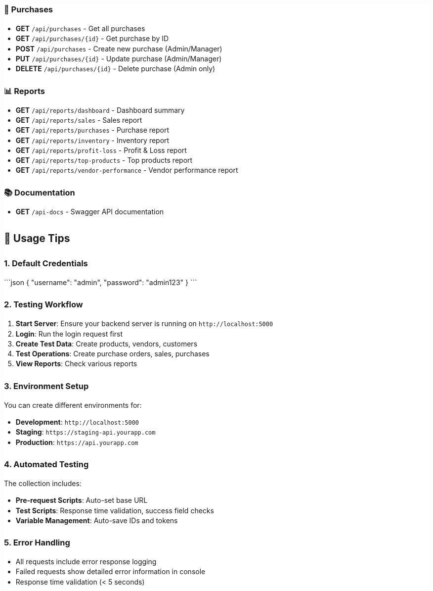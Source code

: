 ### 🛒 Purchases
- **GET** `/api/purchases` - Get all purchases
- **GET** `/api/purchases/{id}` - Get purchase by ID
- **POST** `/api/purchases` - Create new purchase (Admin/Manager)
- **PUT** `/api/purchases/{id}` - Update purchase (Admin/Manager)
- **DELETE** `/api/purchases/{id}` - Delete purchase (Admin only)

### 📊 Reports
- **GET** `/api/reports/dashboard` - Dashboard summary
- **GET** `/api/reports/sales` - Sales report
- **GET** `/api/reports/purchases` - Purchase report
- **GET** `/api/reports/inventory` - Inventory report
- **GET** `/api/reports/profit-loss` - Profit & Loss report
- **GET** `/api/reports/top-products` - Top products report
- **GET** `/api/reports/vendor-performance` - Vendor performance report

### 📚 Documentation
- **GET** `/api-docs` - Swagger API documentation

## 🔧 Usage Tips

### 1. Default Credentials
\`\`\`json
{
  "username": "admin",
  "password": "admin123"
}
\`\`\`

### 2. Testing Workflow
1. **Start Server**: Ensure your backend server is running on `http://localhost:5000`
2. **Login**: Run the login request first
3. **Create Test Data**: Create products, vendors, customers
4. **Test Operations**: Create purchase orders, sales, purchases
5. **View Reports**: Check various reports

### 3. Environment Setup
You can create different environments for:
- **Development**: `http://localhost:5000`
- **Staging**: `https://staging-api.yourapp.com`
- **Production**: `https://api.yourapp.com`

### 4. Automated Testing
The collection includes:
- **Pre-request Scripts**: Auto-set base URL
- **Test Scripts**: Response time validation, success field checks
- **Variable Management**: Auto-save IDs and tokens

### 5. Error Handling
- All requests include error response logging
- Failed requests show detailed error information in console
- Response time validation (< 5 seconds)
